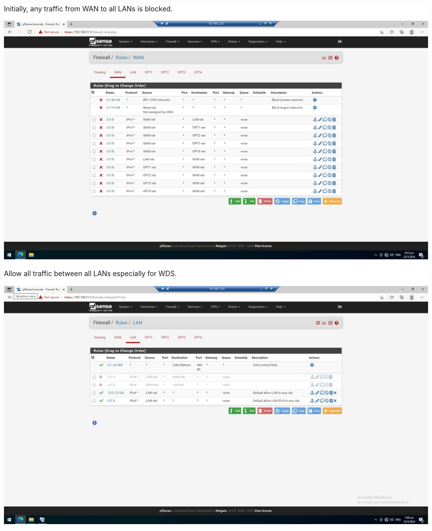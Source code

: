 Initially, any traffic from WAN to all LANs is blocked.

![PFSENSE Firewall Rules](./img/PFSENSEFirewallRules.jpg)

Allow all traffic between all LANs especially for WDS.

![PFSENSE LAN](./img/PFSENSELAN.jpg)
